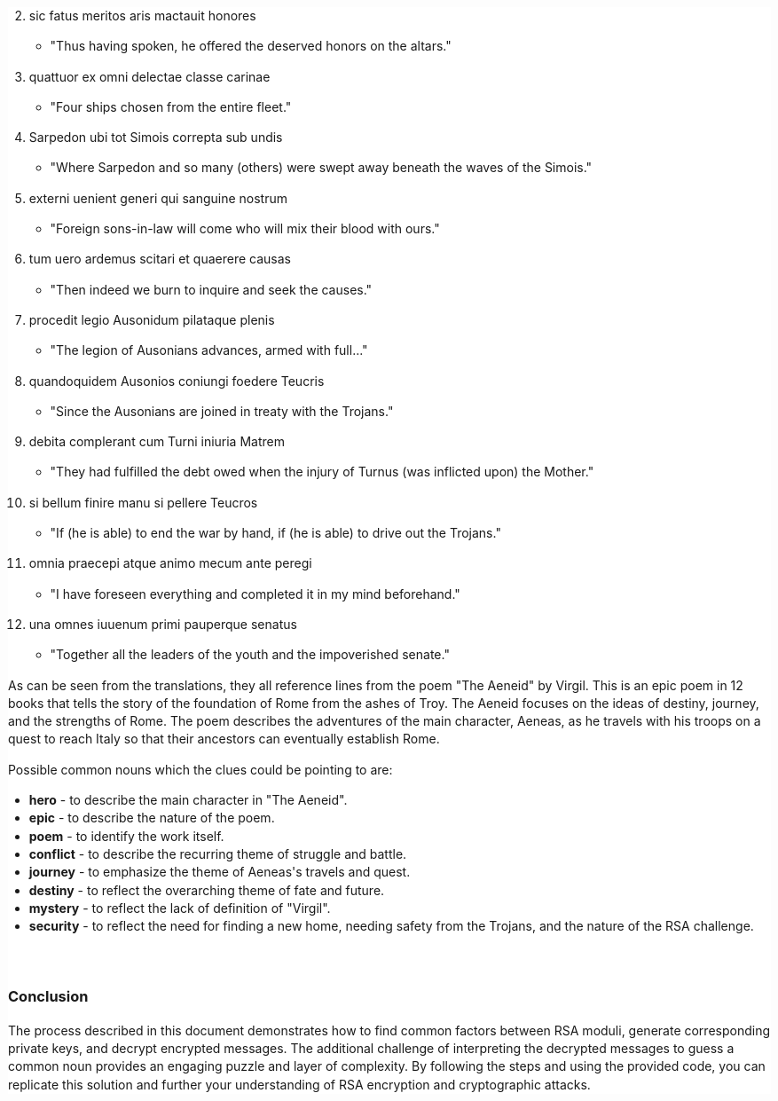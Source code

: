 2. sic fatus meritos aris mactauit honores
   - "Thus having spoken, he offered the deserved honors on the altars."

3. quattuor ex omni delectae classe carinae
   - "Four ships chosen from the entire fleet."

4. Sarpedon ubi tot Simois correpta sub undis
   - "Where Sarpedon and so many (others) were swept away beneath the waves of the Simois."

5. externi uenient generi qui sanguine nostrum
   - "Foreign sons-in-law will come who will mix their blood with ours."
   
6. tum uero ardemus scitari et quaerere causas
   - "Then indeed we burn to inquire and seek the causes."

7. procedit legio Ausonidum pilataque plenis
   - "The legion of Ausonians advances, armed with full..."
   
8. quandoquidem Ausonios coniungi foedere Teucris
   - "Since the Ausonians are joined in treaty with the Trojans."

9. debita complerant cum Turni iniuria Matrem
   - "They had fulfilled the debt owed when the injury of Turnus (was inflicted upon) the Mother."

10. si bellum finire manu si pellere Teucros
    - "If (he is able) to end the war by hand, if (he is able) to drive out the Trojans."

11. omnia praecepi atque animo mecum ante peregi
    - "I have foreseen everything and completed it in my mind beforehand."

12. una omnes iuuenum primi pauperque senatus
    - "Together all the leaders of the youth and the impoverished senate."

As can be seen from the translations, they all reference lines from the poem "The Aeneid" by Virgil. This is an epic 
poem in 12 books that tells the story of the foundation of Rome from the ashes of Troy. The Aeneid focuses on the ideas 
of destiny, journey, and the strengths of Rome. The poem describes the adventures of the main character, Aeneas, as he 
travels with his troops on a quest to reach Italy so that their ancestors can eventually establish Rome. 

Possible common nouns which the clues could be pointing to are:
- **hero** - to describe the main character in "The Aeneid".
- **epic** - to describe the nature of the poem.
- **poem** - to identify the work itself.
- **conflict** - to describe the recurring theme of struggle and battle.
- **journey** - to emphasize the theme of Aeneas's travels and quest.
- **destiny** - to reflect the overarching theme of fate and future.
- **mystery** - to reflect the lack of definition of "Virgil".
- **security** - to reflect the need for finding a new home, needing safety from the Trojans, and the nature of the RSA 
challenge.

<br>

### Conclusion
The process described in this document demonstrates how to find common factors between RSA moduli, generate 
corresponding private keys, and decrypt encrypted messages. The additional challenge of interpreting the decrypted 
messages to guess a common noun provides an engaging puzzle and layer of complexity. By following the steps and using 
the provided code, you can replicate this solution and further your understanding of RSA encryption and cryptographic 
attacks.
